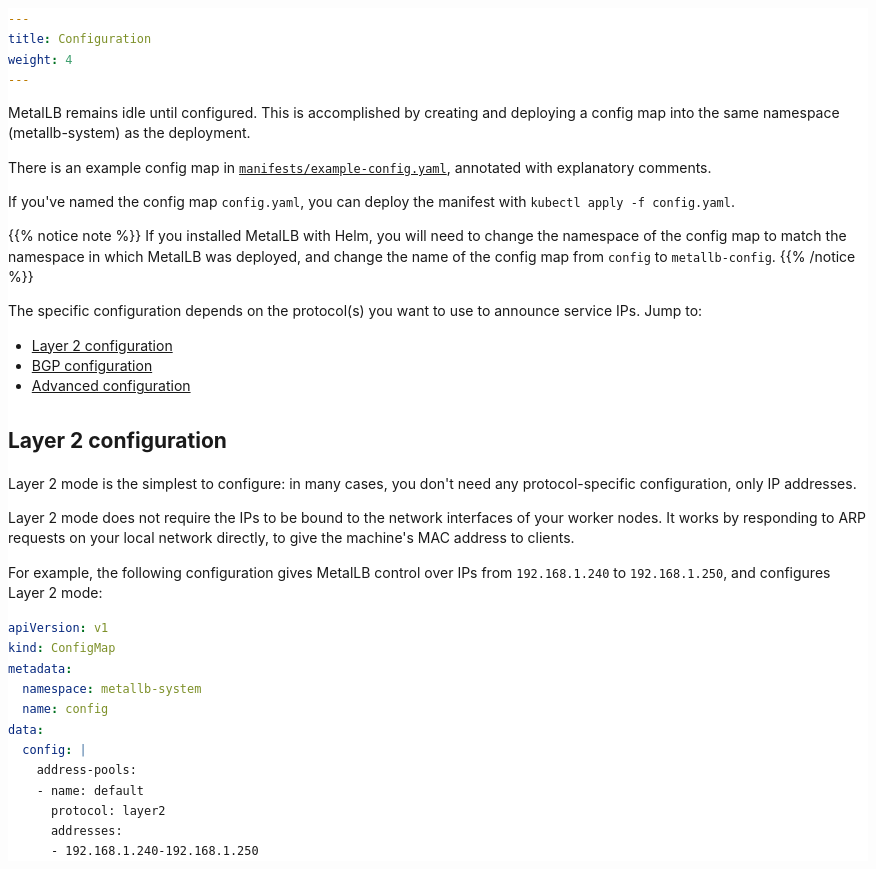 ```yaml
---
title: Configuration
weight: 4
---
```


MetalLB remains idle until configured. This is accomplished by
creating and deploying a config map into the same namespace
(metallb-system) as the deployment.

There is an example config map in
[`manifests/example-config.yaml`](https://raw.githubusercontent.com/metallb/metallb/v0.10.3/manifests/example-config.yaml),
annotated with explanatory comments.

If you've named the config map `config.yaml`, you can deploy the manifest with `kubectl apply -f config.yaml`.

{{% notice note %}}
If you installed MetalLB with Helm, you will need to change the
namespace of the config map to match the namespace in which MetalLB was
deployed, and change the name of the config map from `config` to
`metallb-config`.
{{% /notice %}}

The specific configuration depends on the protocol(s) you want to use
to announce service IPs. Jump to:

- [Layer 2 configuration](#layer-2-configuration)
- [BGP configuration](#bgp-configuration)
- [Advanced configuration](#advanced-address-pool-configuration)

## Layer 2 configuration

Layer 2 mode is the simplest to configure: in many cases, you don't
need any protocol-specific configuration, only IP addresses.

Layer 2 mode does not require the IPs to be bound to the network interfaces
of your worker nodes. It works by responding to ARP requests on your local
network directly, to give the machine's MAC address to clients.

For example, the following configuration gives MetalLB control over
IPs from `192.168.1.240` to `192.168.1.250`, and configures Layer 2
mode:

```yaml
apiVersion: v1
kind: ConfigMap
metadata:
  namespace: metallb-system
  name: config
data:
  config: |
    address-pools:
    - name: default
      protocol: layer2
      addresses:
      - 192.168.1.240-192.168.1.250
```
